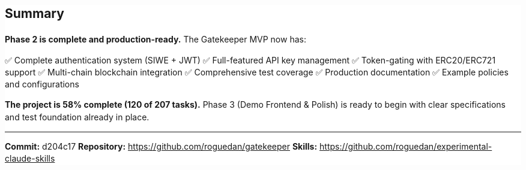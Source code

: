 
## Summary

**Phase 2 is complete and production-ready.** The Gatekeeper MVP now has:

✅ Complete authentication system (SIWE + JWT)
✅ Full-featured API key management
✅ Token-gating with ERC20/ERC721 support
✅ Multi-chain blockchain integration
✅ Comprehensive test coverage
✅ Production documentation
✅ Example policies and configurations

**The project is 58% complete (120 of 207 tasks).** Phase 3 (Demo Frontend & Polish) is ready to begin with clear specifications and test foundation already in place.

---

**Commit:** d204c17
**Repository:** https://github.com/roguedan/gatekeeper
**Skills:** https://github.com/roguedan/experimental-claude-skills
